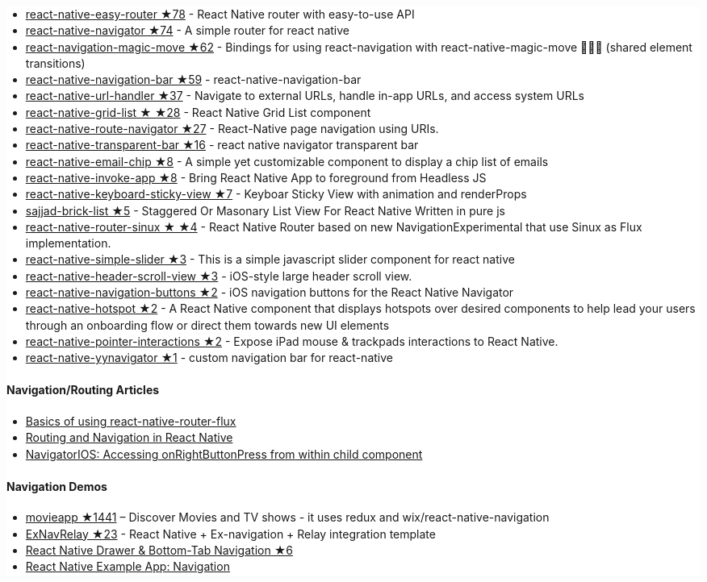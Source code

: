 - [react-native-easy-router ★78](https://github.com/sergeyshpadyrev/react-native-easy-router) - React Native router with easy-to-use API
- [react-native-navigator ★74](https://github.com/thewei/react-native-navigator) - A simple router for react native
- [react-navigation-magic-move ★62](https://github.com/IjzerenHein/react-navigation-magic-move) - Bindings for using react-navigation with react-native-magic-move 🐰🎩✨ (shared element transitions)
- [react-native-navigation-bar ★59](https://github.com/beefe/react-native-navigation-bar) - react-native-navigation-bar
- [react-native-url-handler ★37](https://github.com/exponentjs/react-native-url-handler) - Navigate to external URLs, handle in-app URLs, and access system URLs
- [react-native-grid-list ★ ★28](https://github.com/gusgard/react-native-grid-list) - React Native Grid List component
- [react-native-route-navigator ★27](https://github.com/Andr3wHur5t/react-native-route-navigator) - React-Native page navigation using URIs.
- [react-native-transparent-bar ★16](https://github.com/23c/react-native-transparent-bar) - react native navigator transparent bar
- [react-native-email-chip ★8](https://github.com/arelstone/react-native-email-chip) - A simple yet customizable component to display a chip list of emails
- [react-native-invoke-app ★8](https://github.com/vicke4/react-native-invoke-app) - Bring React Native App to foreground from Headless JS
- [react-native-keyboard-sticky-view ★7](https://github.com/melihberberolu/React-Native-Keyboard-Sticky-View) - Keyboar Sticky View with animation and renderProps
- [sajjad-brick-list ★5](https://github.com/lvlrSajjad/sajjad-brick-list) - Staggered Or Masonary List View For React Native Written in pure js
- [react-native-router-sinux ★ ★4](https://github.com/jbpin/react-native-router-sinux) - React Native Router based on new NavigationExperimental that use Sinux as Flux implementation.
- [react-native-simple-slider ★3](https://github.com/NesChaiyapon/react-native-simple-slider) - This is a simple javascript slider component for react native
- [react-native-header-scroll-view ★3](https://github.com/jonsamp/react-native-header-scroll-view) - iOS-style large header scroll view.
- [react-native-navigation-buttons ★2](https://github.com/shayne/react-native-navigation-buttons) - iOS navigation buttons for the React Native Navigator
- [react-native-hotspot ★2](https://github.com/lawnstarter/react-native-hotspot) - A React Native component that displays hotspots over desired components to help lead your users through an onboarding flow or direct them towards new UI elements
- [react-native-pointer-interactions ★2](https://github.com/thefunbots/react-native-pointer-interactions) - Expose iPad mouse & trackpads interactions to React Native.
- [react-native-yynavigator ★1](https://github.com/yiyangest/react-native-yynavigator) - custom navigation bar for react-native

#### Navigation/Routing Articles

- [Basics of using react-native-router-flux](https://medium.com/@spencer_carli/react-native-basics-using-react-native-router-flux-f11e5128aff9#.di5mvrbdr)
- [Routing and Navigation in React Native](http://blog.paracode.com/2016/01/05/routing-and-navigation-in-react-native/)
- [NavigatorIOS: Accessing onRightButtonPress from within child component](https://github.com/facebook/react-native/issues/31)

#### Navigation Demos

- [movieapp ★1441](https://github.com/JuneDomingo/movieapp) – Discover Movies and TV shows - it uses redux and wix/react-native-navigation
- [ExNavRelay ★23](https://github.com/sibelius/ExNavRelay) - React Native + Ex-navigation + Relay integration template
- [React Native Drawer & Bottom-Tab Navigation ★6](https://github.com/tassdr/react-native-template)
- [React Native Example App: Navigation](http://tech.taskrabbit.com/blog/2015/09/21/react-native-example-app/)
